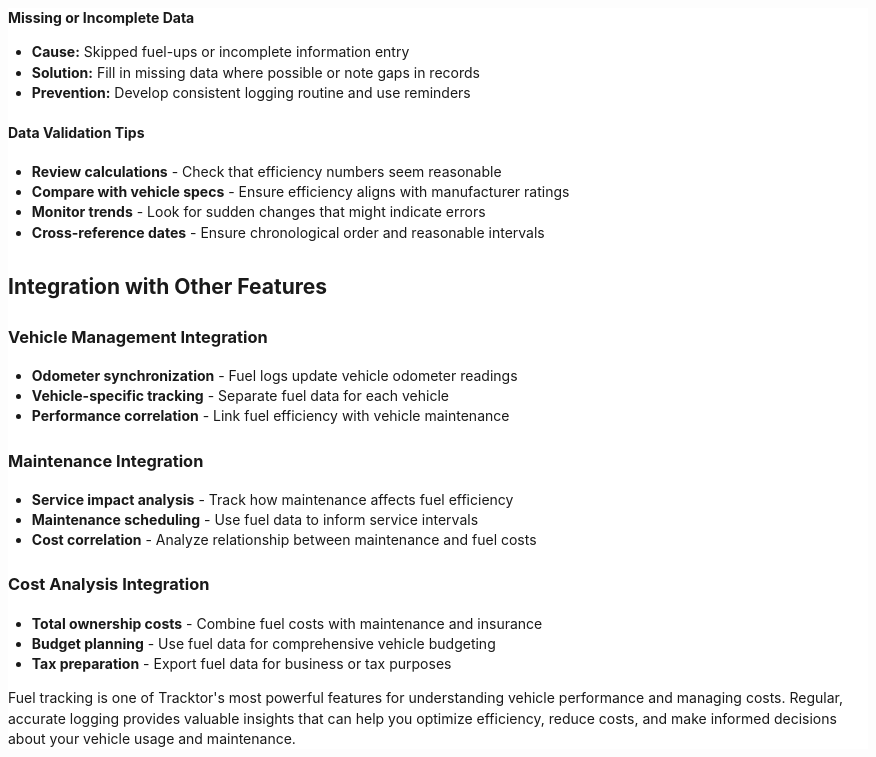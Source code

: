 **Missing or Incomplete Data**

- **Cause:** Skipped fuel-ups or incomplete information entry
- **Solution:** Fill in missing data where possible or note gaps in records
- **Prevention:** Develop consistent logging routine and use reminders

#### Data Validation Tips

- **Review calculations** - Check that efficiency numbers seem reasonable
- **Compare with vehicle specs** - Ensure efficiency aligns with manufacturer ratings
- **Monitor trends** - Look for sudden changes that might indicate errors
- **Cross-reference dates** - Ensure chronological order and reasonable intervals

## Integration with Other Features

### Vehicle Management Integration

- **Odometer synchronization** - Fuel logs update vehicle odometer readings
- **Vehicle-specific tracking** - Separate fuel data for each vehicle
- **Performance correlation** - Link fuel efficiency with vehicle maintenance

### Maintenance Integration

- **Service impact analysis** - Track how maintenance affects fuel efficiency
- **Maintenance scheduling** - Use fuel data to inform service intervals
- **Cost correlation** - Analyze relationship between maintenance and fuel costs

### Cost Analysis Integration

- **Total ownership costs** - Combine fuel costs with maintenance and insurance
- **Budget planning** - Use fuel data for comprehensive vehicle budgeting
- **Tax preparation** - Export fuel data for business or tax purposes

Fuel tracking is one of Tracktor's most powerful features for understanding vehicle performance and managing costs. Regular, accurate logging provides valuable insights that can help you optimize efficiency, reduce costs, and make informed decisions about your vehicle usage and maintenance.
